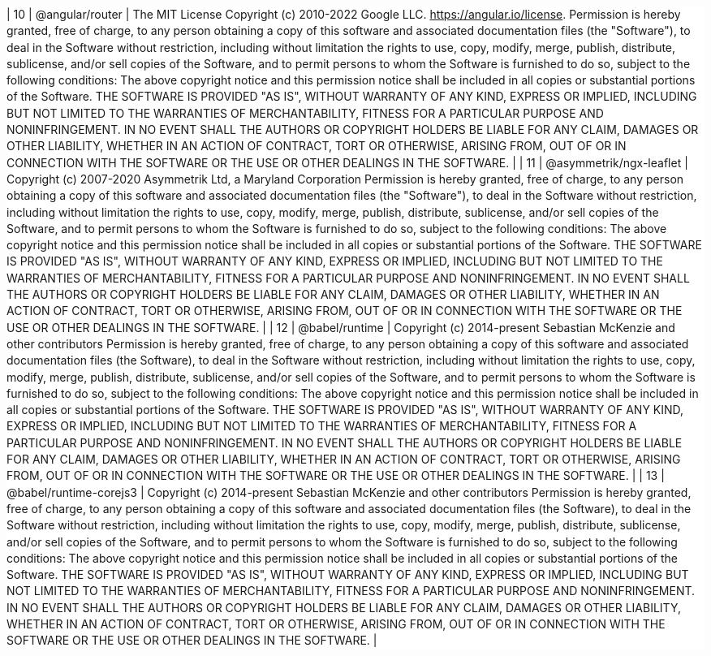 | 10   | @angular/router                               | The MIT License Copyright (c)  2010-2022 Google LLC. https://angular.io/license. Permission is hereby  granted, free of charge, to any person obtaining a copy of this software and  associated documentation files (the "Software"), to deal in the Software  without restriction, including without limitation the rights to use, copy,  modify, merge, publish, distribute, sublicense, and/or sell copies of the  Software, and to permit persons to whom the Software is furnished to do so,  subject to the following conditions: The above copyright notice and this  permission notice shall be included in all copies or substantial portions of  the Software. THE SOFTWARE IS PROVIDED "AS IS", WITHOUT WARRANTY OF  ANY KIND, EXPRESS OR IMPLIED, INCLUDING BUT NOT LIMITED TO THE WARRANTIES OF  MERCHANTABILITY, FITNESS FOR A PARTICULAR PURPOSE AND NONINFRINGEMENT. IN NO  EVENT SHALL THE AUTHORS OR COPYRIGHT HOLDERS BE LIABLE FOR ANY CLAIM, DAMAGES  OR OTHER LIABILITY, WHETHER IN AN ACTION OF CONTRACT, TORT OR OTHERWISE,  ARISING FROM, OUT OF OR IN CONNECTION WITH THE SOFTWARE OR THE USE OR OTHER  DEALINGS IN THE SOFTWARE. |
| 11   | @asymmetrik/ngx-leaflet                       | Copyright (c) 2007-2020  Asymmetrik Ltd, a Maryland Corporation Permission is hereby granted, free of  charge, to any person obtaining a copy of this software and associated  documentation files (the "Software"), to deal in the Software  without restriction, including without limitation the rights to use, copy,  modify, merge, publish, distribute, sublicense, and/or sell copies of the  Software, and to permit persons to whom the Software is furnished to do so,  subject to the following conditions: The above copyright notice and this  permission notice shall be included in all copies or substantial portions of  the Software. THE SOFTWARE IS PROVIDED "AS IS", WITHOUT WARRANTY OF  ANY KIND, EXPRESS OR IMPLIED, INCLUDING BUT NOT LIMITED TO THE WARRANTIES OF  MERCHANTABILITY, FITNESS FOR A PARTICULAR PURPOSE AND NONINFRINGEMENT. IN NO  EVENT SHALL THE AUTHORS OR COPYRIGHT HOLDERS BE LIABLE FOR ANY CLAIM, DAMAGES  OR OTHER LIABILITY, WHETHER IN AN ACTION OF CONTRACT, TORT OR OTHERWISE,  ARISING FROM, OUT OF OR IN CONNECTION WITH THE SOFTWARE OR THE USE OR OTHER  DEALINGS IN THE SOFTWARE. |
| 12   | @babel/runtime                                | Copyright (c) 2014-present  Sebastian McKenzie and other contributors Permission is hereby granted, free  of charge, to any person obtaining a copy of this software and associated  documentation files (the Software), to deal in the Software without restriction,  including without limitation the rights to use, copy, modify, merge, publish,  distribute, sublicense, and/or sell copies of the Software, and to permit  persons to whom the Software is furnished to do so, subject to the following  conditions: The above copyright notice and this permission notice shall be  included in all copies or substantial portions of the Software. THE SOFTWARE  IS PROVIDED "AS IS", WITHOUT WARRANTY OF ANY KIND, EXPRESS OR  IMPLIED, INCLUDING BUT NOT LIMITED TO THE WARRANTIES OF MERCHANTABILITY,  FITNESS FOR A PARTICULAR PURPOSE AND NONINFRINGEMENT. IN NO EVENT SHALL THE  AUTHORS OR COPYRIGHT HOLDERS BE LIABLE FOR ANY CLAIM, DAMAGES OR OTHER  LIABILITY, WHETHER IN AN ACTION OF CONTRACT, TORT OR OTHERWISE, ARISING FROM,  OUT OF OR IN CONNECTION WITH THE SOFTWARE OR THE USE OR OTHER DEALINGS IN THE  SOFTWARE. |
| 13   | @babel/runtime-corejs3                        | Copyright (c) 2014-present  Sebastian McKenzie and other contributors Permission is hereby granted, free  of charge, to any person obtaining a copy of this software and associated  documentation files (the Software), to deal in the Software without restriction,  including without limitation the rights to use, copy, modify, merge, publish,  distribute, sublicense, and/or sell copies of the Software, and to permit  persons to whom the Software is furnished to do so, subject to the following  conditions: The above copyright notice and this permission notice shall be  included in all copies or substantial portions of the Software. THE SOFTWARE  IS PROVIDED "AS IS", WITHOUT WARRANTY OF ANY KIND, EXPRESS OR  IMPLIED, INCLUDING BUT NOT LIMITED TO THE WARRANTIES OF MERCHANTABILITY,  FITNESS FOR A PARTICULAR PURPOSE AND NONINFRINGEMENT. IN NO EVENT SHALL THE  AUTHORS OR COPYRIGHT HOLDERS BE LIABLE FOR ANY CLAIM, DAMAGES OR OTHER  LIABILITY, WHETHER IN AN ACTION OF CONTRACT, TORT OR OTHERWISE, ARISING FROM,  OUT OF OR IN CONNECTION WITH THE SOFTWARE OR THE USE OR OTHER DEALINGS IN THE  SOFTWARE. |